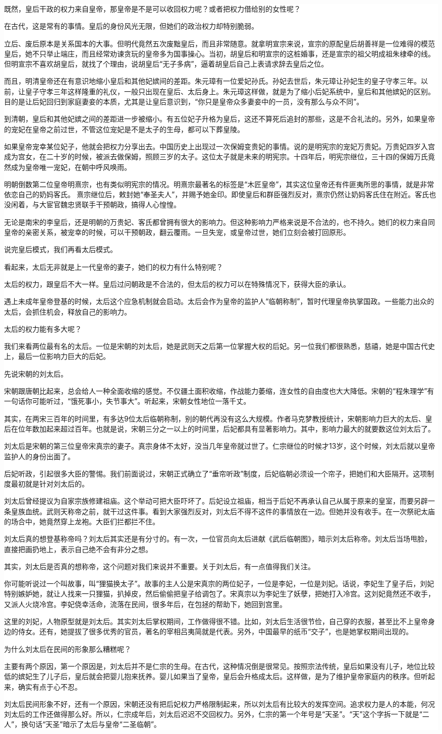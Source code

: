 既然，皇后干政的权力来自皇帝，那皇帝是不是可以收回权力呢？或者把权力借给别的女性呢？

在古代，这是常有的事情。皇后的身份风光无限，但她们的政治权力却特别脆弱。

立后、废后原本是关系国本的大事。但明代竟然五次废黜皇后，而且非常随意。就拿明宣宗来说，宣宗的原配皇后胡善祥是一位难得的模范皇后，她不只举止端庄，而且经常劝谏贪玩的皇帝多为国事操心。当初，胡皇后和明宣宗的这桩婚事，还是宣宗的祖父明成祖朱棣牵的线。但明宣宗不喜欢胡皇后，就找了个理由，说胡皇后“无子多病”，逼着胡皇后自己上表请求辞去皇后之位。

而且，明清皇帝还在有意识地缩小皇后和其他妃嫔间的差距。朱元璋有一位爱妃孙氏。孙妃去世后，朱元璋让孙妃生的皇子守孝三年。以前，让皇子守孝三年这样隆重的礼仪，一般只出现在皇后、太后身上。朱元璋这样做，就是为了缩小后妃系统中，皇后和其他嫔妃的区别。目的是让后妃回归到家庭妻妾的本质，尤其是让皇后意识到，“你只是皇帝众多妻妾中的一员，没有那么与众不同”。

到清朝，皇后和其他妃嫔之间的差距进一步被缩小。有五位妃子升格为皇后，这还不算死后追封的那些，这是不合礼法的。另外，如果皇帝的宠妃在皇帝之前过世，不管这位宠妃是不是太子的生母，都可以下葬皇陵。

如果皇帝宠幸某位妃子，他就会把权力分享出去。中国历史上出现过一次保姆变贵妃的事情。说的是明宪宗的宠妃万贵妃。万贵妃四岁入宫成为宫女，在二十岁的时候，被派去做保姆，照顾三岁的太子。这位太子就是未来的明宪宗。十四年后，明宪宗继位，三十四的保姆万氏竟然成为皇帝唯一宠妃，在朝中呼风唤雨。

明朝倒数第二位皇帝明熹宗，也有类似明宪宗的情况。明熹宗最著名的标签是“木匠皇帝”，其实这位皇帝还有件匪夷所思的事情，就是非常依恋自己的奶妈客氏。 熹宗继位后，敕封她“奉圣夫人”，并赐予她金印。即使皇后和群臣强烈反对，熹宗仍然让奶妈客氏住在附近。客氏也没闲着，与大宦官魏忠贤联手干预朝政，搞得人心惶惶。

无论是南宋的李皇后，还是明朝的万贵妃、客氏都曾拥有很大的影响力。但这种影响力严格来说是不合法的，也不持久。她们的权力来自同皇帝的亲密关系，被宠幸的时候，可以干预朝政，翻云覆雨。一旦失宠，或皇帝过世，她们立刻会被打回原形。

说完皇后模式，我们再看太后模式。

看起来，太后无非就是上一代皇帝的妻子，她们的权力有什么特别呢？

太后的权力，跟皇后不大一样。皇后过问朝政是不合法的，但太后的权力可以在特殊情况下，获得大臣的承认。

遇上未成年皇帝登基的时候，太后这个应急机制就会启动。太后会作为皇帝的监护人“临朝称制”，暂时代理皇帝执掌国政。一些能力出众的太后，会抓住机会，释放自己的影响力。

太后的权力能有多大呢？

我们来看两位最有名的太后。一位是宋朝的刘太后，她是武则天之后第一位掌握大权的后妃。另一位我们都很熟悉，慈禧，她是中国古代史上，最后一位影响力巨大的后妃。

先说宋朝的刘太后。

宋朝跟唐朝比起来，总会给人一种全面收缩的感觉。不仅疆土面积收缩，作战能力萎缩，连女性的自由度也大大降低。宋朝的“程朱理学”有一句话你可能听过，“饿死事小，失节事大”。听起来，宋朝女性地位一落千丈。

其实，在两宋三百年的时间里，有多达9位太后临朝称制，别的朝代再没有这么大规模。作者马克梦教授统计，宋朝影响力巨大的太后、皇后在位年数加起来超过百年。也就是说，宋朝三分之一以上的时间里，后妃都具有显著影响力。其中，影响力最大的就要数这位刘太后了。

刘太后是宋朝的第三位皇帝宋真宗的妻子。真宗身体不太好，没当几年皇帝就过世了。仁宗继位的时候才13岁，这个时候，刘太后就以皇帝监护人的身份出面了。

后妃听政，引起很多大臣的警惕。我们前面说过，宋朝正式确立了“垂帘听政”制度，后妃临朝必须设一个帘子，把她们和大臣隔开。这项制度最初就是针对刘太后的。

刘太后曾经提议为自家宗族修建祖庙。这个举动可把大臣吓坏了。后妃设立祖庙，相当于后妃不再承认自己从属于原来的皇室，而要另辟一条皇族血统。武则天称帝之前，就干过这件事。看到大家强烈反对，刘太后不得不这件的事情放在一边。但她并没有收手。在一次祭祀太庙的场合中，她竟然穿上龙袍。大臣们拦都拦不住。

刘太后真的想登基称帝吗？刘太后其实还是有分寸的。有一次，一位官员向太后进献《武后临朝图》，暗示刘太后称帝。刘太后当场甩脸，直接把画扔地上，表示自己绝不会有非分之想。

其实，刘太后是否真的想称帝，这个问题对我们来说并不重要。关于刘太后，有一点值得我们关注。

你可能听说过一个叫故事，叫“狸猫换太子”。故事的主人公是宋真宗的两位妃子，一位是李妃，一位是刘妃。话说，李妃生了皇子后，刘妃特别嫉妒她，就让人找来一只狸猫，扒掉皮，然后偷偷把皇子给调包了。宋真宗以为李妃生了妖孽，把她打入冷宫。这刘妃竟然还不收手，又派人火烧冷宫。李妃侥幸活命，流落在民间，很多年后，在包拯的帮助下，她回到宫里。

这里的刘妃，人物原型就是刘太后。其实刘太后掌权期间，工作做得很不错。比如，刘太后生活很节俭，自己穿的衣服，甚至比不上皇帝身边的侍女。还有，她提拔了很多优秀的官员，著名的宰相吕夷简就是代表。另外，中国最早的纸币“交子”，也是她掌权期间出现的。

为什么刘太后在民间的形象那么糟糕呢？

主要有两个原因，第一个原因是，刘太后并不是仁宗的生母。在古代，这种情况倒是很常见。按照宗法传统，皇后如果没有儿子，地位比较低的嫔妃生了儿子后，皇后就会把婴儿抱来抚养。婴儿如果当了皇帝，皇后会升格成太后。这样做，是为了维护皇帝家庭内的秩序。但听起来，确实有点于心不忍。

刘太后民间形象不好，还有一个原因，宋朝还没有把后妃权力严格限制起来，所以刘太后有比较大的发挥空间。追求权力是人的本能，何况刘太后的工作还做得那么好。所以，仁宗成年后，刘太后迟迟不交回权力。另外，仁宗的第一个年号是“天圣”。“天”这个字拆一下就是“二人”，换句话“天圣”暗示了太后与皇帝“二圣临朝”。
